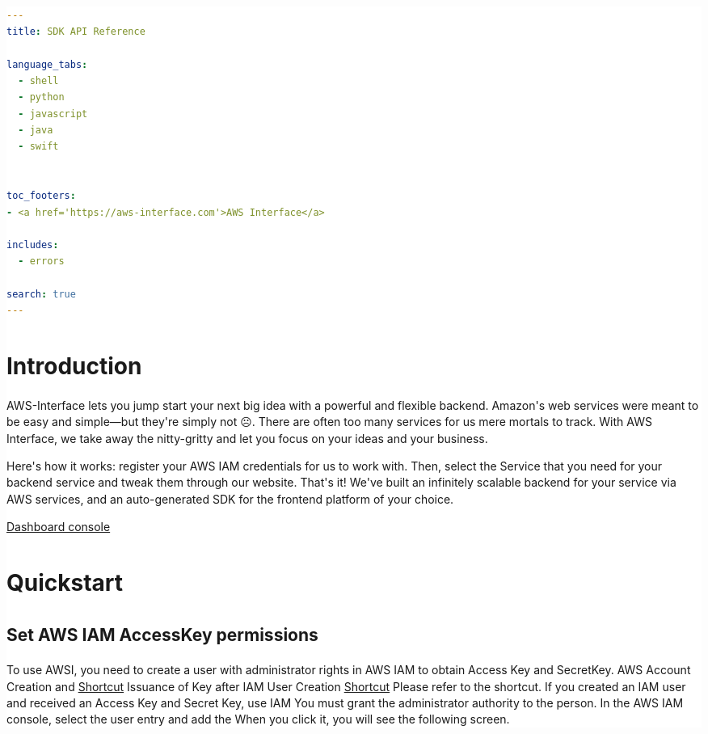 ```yaml
---
title: SDK API Reference

language_tabs: 
  - shell
  - python
  - javascript
  - java
  - swift


toc_footers:
- <a href='https://aws-interface.com'>AWS Interface</a>

includes:
  - errors

search: true
---
```

# Introduction

AWS-Interface lets you jump start your next big idea with a powerful and flexible backend. Amazon's web services were meant to be easy and simple—but they're simply not ☹️. There are often too many services for us mere mortals to track. With AWS Interface, we take away the nitty-gritty and let you focus on your ideas and your business.

Here's how it works: register your AWS IAM credentials for us to work with. Then, select the Service that you need for your backend service and tweak them through our website. That's it! We've built an infinitely scalable backend for your service via AWS services, and an auto-generated SDK for the frontend platform of your choice.

[Dashboard console](https://console.aws-interface.com)

# Quickstart
## Set AWS IAM AccessKey permissions
To use AWSI, you need to create a user with administrator rights in AWS IAM to obtain Access Key and SecretKey. AWS Account Creation and [Shortcut](https://aws.amazon.com/premiumsupport/knowledge-center/create-and-activate-aws-account/) Issuance of Key after IAM User Creation [Shortcut](https://docs.aws.amazon.com/IAM/latest/UserGuide/id_users_create.html)
Please refer to the shortcut. If you created an IAM user and received an Access Key and Secret Key, use IAM
You must grant the administrator authority to the person. In the AWS IAM console, select the user entry and add the
When you click it, you will see the following screen.
